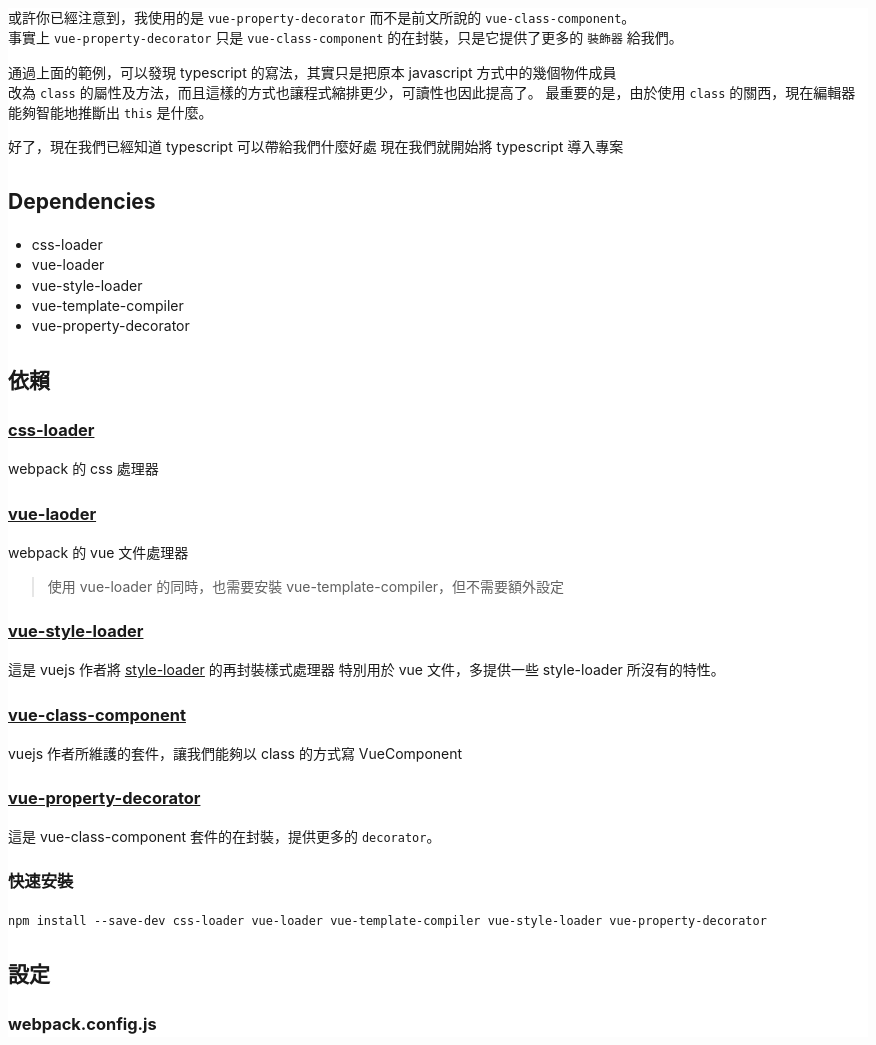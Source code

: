或許你已經注意到，我使用的是 `vue-property-decorator` 而不是前文所說的 `vue-class-component`。  
事實上 `vue-property-decorator` 只是 `vue-class-component` 的在封裝，只是它提供了更多的 `裝飾器` 給我們。  

通過上面的範例，可以發現 typescript 的寫法，其實只是把原本 javascript 方式中的幾個物件成員  
改為 `class` 的屬性及方法，而且這樣的方式也讓程式縮排更少，可讀性也因此提高了。
最重要的是，由於使用 `class` 的關西，現在編輯器能夠智能地推斷出 `this` 是什麼。

好了，現在我們已經知道 typescript 可以帶給我們什麼好處
現在我們就開始將 typescript 導入專案

## Dependencies
- css-loader
- vue-loader
- vue-style-loader
- vue-template-compiler
- vue-property-decorator
## 依賴
### [css-loader](https://webpack.js.org/loaders/css-loader/#root)
webpack 的 css 處理器

### [vue-laoder](https://vue-loader.vuejs.org/)
webpack 的 vue 文件處理器  
> 使用 vue-loader 的同時，也需要安裝 vue-template-compiler，但不需要額外設定

### [vue-style-loader](https://github.com/vuejs/vue-style-loader)
這是 vuejs 作者將 [style-loader](https://webpack.js.org/loaders/style-loader/#root) 的再封裝樣式處理器
特別用於 vue 文件，多提供一些 style-loader 所沒有的特性。

### [vue-class-component](https://github.com/vuejs/vue-class-component)
vuejs 作者所維護的套件，讓我們能夠以 class 的方式寫 VueComponent

### [vue-property-decorator](https://github.com/kaorun343/vue-property-decorator)
這是 vue-class-component 套件的在封裝，提供更多的 `decorator`。

### 快速安裝
```shell
npm install --save-dev css-loader vue-loader vue-template-compiler vue-style-loader vue-property-decorator
```

## 設定

### webpack.config.js
